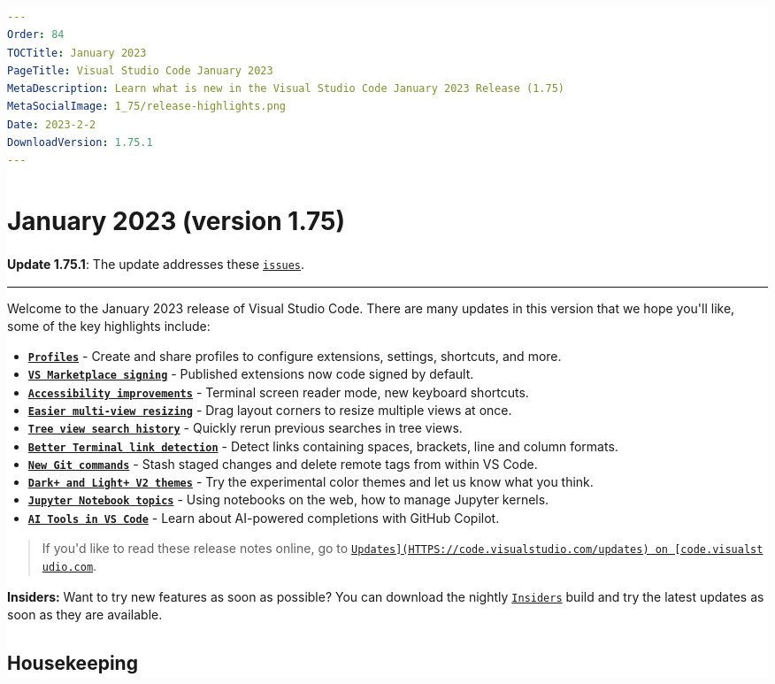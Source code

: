```yaml
---
Order: 84
TOCTitle: January 2023
PageTitle: Visual Studio Code January 2023
MetaDescription: Learn what is new in the Visual Studio Code January 2023 Release (1.75)
MetaSocialImage: 1_75/release-highlights.png
Date: 2023-2-2
DownloadVersion: 1.75.1
---
```

# January 2023 (version 1.75)

**Update 1.75.1**: The update addresses these [`issues`](HTTPS://github.com/microsoft/vscode/issues?q=is%3Aissue+milestone%3A%22January+2023+Recovery+1%22+is%3Aclosed).



---

Welcome to the January 2023 release of Visual Studio Code. There are many updates in this version that we hope you'll like, some of the key highlights include:

* **[`Profiles`](#profiles)** - Create and share profiles to configure extensions, settings, shortcuts, and more.
* **[`VS Marketplace signing`](#vs-marketplace-extension-signing)** - Published extensions now code signed by default.
* **[`Accessibility improvements`](#accessibility)** - Terminal screen reader mode, new keyboard shortcuts.
* **[`Easier multi-view resizing`](#workbench)** - Drag layout corners to resize multiple views at once.
* **[`Tree view search history`](#tree-find-history)** - Quickly rerun previous searches in tree views.
* **[`Better Terminal link detection`](#link-improvements)** - Detect links containing spaces, brackets, line and column formats.
* **[`New Git commands`](#new-commands)** - Stash staged changes and delete remote tags from within VS Code.
* **[`Dark+ and Light+ V2 themes`](#preview-features)** - Try the experimental color themes and let us know what you think.
* **[`Jupyter Notebook topics`](#new-documentation)** - Using notebooks on the web, how to manage Jupyter kernels.
* **[`AI Tools in VS Code`](#github-copilot)** - Learn about AI-powered completions with GitHub Copilot.

>If you'd like to read these release notes online, go to [`Updates](HTTPS://code.visualstudio.com/updates) on [code.visualstudio.com`](HTTPS://code.visualstudio.com).

**Insiders:** Want to try new features as soon as possible? You can download the nightly [`Insiders`](HTTPS://code.visualstudio.com/insiders) build and try the latest updates as soon as they are available.

## Housekeeping
